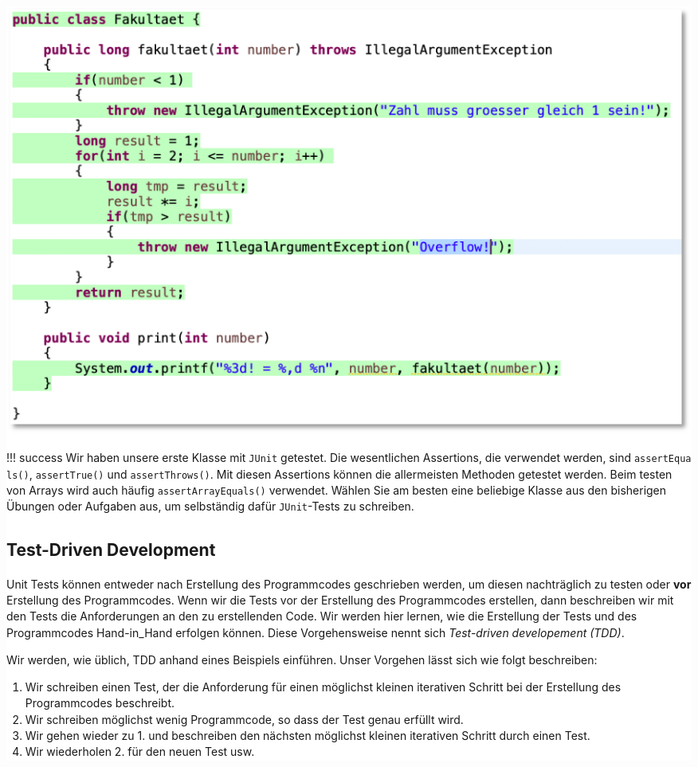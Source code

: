 ![junit](./files/109_junit.png)



!!! success
	Wir haben unsere erste Klasse mit `JUnit` getestet. Die wesentlichen Assertions, die verwendet werden, sind `assertEquals()`, `assertTrue()` und `assertThrows()`. Mit diesen Assertions können die allermeisten Methoden getestet werden. Beim testen von Arrays wird auch häufig `assertArrayEquals()` verwendet. Wählen Sie am besten eine beliebige Klasse aus den bisherigen Übungen oder Aufgaben aus, um selbständig dafür `JUnit`-Tests zu schreiben. 

## Test-Driven Development

Unit Tests können entweder nach Erstellung des Programmcodes geschrieben werden, um diesen nachträglich zu testen oder **vor** Erstellung des Programmcodes. Wenn wir die Tests vor der Erstellung des Programmcodes erstellen, dann beschreiben wir mit den Tests die Anforderungen an den zu erstellenden Code. Wir werden hier lernen, wie die Erstellung der Tests und des Programmcodes Hand-in_Hand erfolgen können. Diese Vorgehensweise nennt sich *Test-driven developement (TDD)*. 

Wir werden, wie üblich, TDD anhand eines Beispiels einführen. Unser Vorgehen lässt sich wie folgt beschreiben:

1. Wir schreiben einen Test, der die Anforderung für einen möglichst kleinen iterativen Schritt bei der Erstellung des Programmcodes beschreibt. 
2. Wir schreiben möglichst wenig Programmcode, so dass der Test genau erfüllt wird. 
3. Wir gehen wieder zu 1. und beschreiben den nächsten möglichst kleinen iterativen Schritt durch einen Test.
4. Wir wiederholen 2. für den neuen Test usw. 
